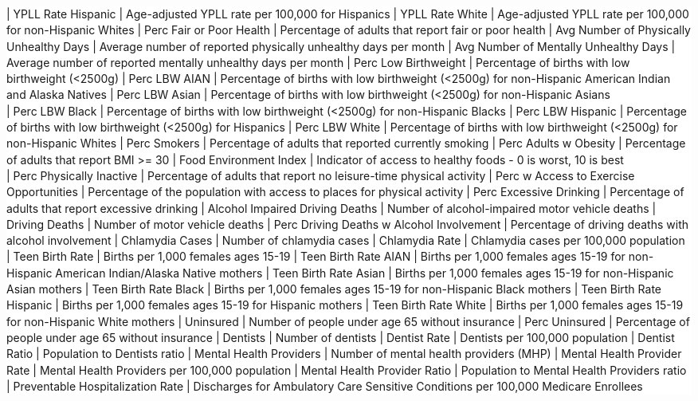 | YPLL Rate Hispanic | Age-adjusted YPLL rate per 100,000 for Hispanics
| YPLL Rate White | Age-adjusted YPLL rate per 100,000 for non-Hispanic Whites
| Perc Fair or Poor Health | Percentage of adults that report fair or poor health
| Avg Number of Physically Unhealthy Days | Average number of reported physically unhealthy days per month
| Avg Number of Mentally Unhealthy Days | Average number of reported mentally unhealthy days per month
| Perc Low Birthweight | Percentage of births with low birthweight (<2500g)
| Perc LBW AIAN | Percentage of births with low birthweight (<2500g) for non-Hispanic American Indian and Alaska Natives
| Perc LBW Asian | Percentage of births with low birthweight (<2500g) for non-Hispanic Asians	
| Perc LBW Black | Percentage of births with low birthweight (<2500g) for non-Hispanic Blacks
| Perc LBW Hispanic | Percentage of births with low birthweight (<2500g) for Hispanics
| Perc LBW White | Percentage of births with low birthweight (<2500g) for non-Hispanic Whites
| Perc Smokers | Percentage of adults that reported currently smoking
| Perc Adults w Obesity	| Percentage of adults that report BMI >= 30
| Food Environment Index | Indicator of access to healthy foods - 0 is worst, 10 is best	
| Perc Physically Inactive | Percentage of adults that report no leisure-time physical activity	
| Perc w Access to Exercise Opportunities | Percentage of the population with access to places for physical activity
| Perc Excessive Drinking | Percentage of adults that report excessive drinking
| Alcohol Impaired Driving Deaths | Number of alcohol-impaired motor vehicle deaths
| Driving Deaths | Number of motor vehicle deaths
| Perc Driving Deaths w Alcohol Involvement | Percentage of driving deaths with alcohol involvement
| Chlamydia Cases | Number of chlamydia cases
| Chlamydia Rate | Chlamydia cases per 100,000 population	
| Teen Birth Rate | Births per 1,000 females ages 15-19	
| Teen Birth Rate AIAN | Births per 1,000 females ages 15-19 for non-Hispanic American Indian/Alaska Native mothers
| Teen Birth Rate Asian	| Births per 1,000 females ages 15-19 for non-Hispanic Asian mothers
| Teen Birth Rate Black	| Births per 1,000 females ages 15-19 for non-Hispanic Black mothers
| Teen Birth Rate Hispanic | Births per 1,000 females ages 15-19 for Hispanic mothers
| Teen Birth Rate White	| Births per 1,000 females ages 15-19 for non-Hispanic White mothers
| Uninsured | Number of people under age 65 without insurance
| Perc Uninsured | Percentage of people under age 65 without insurance
| Dentists | Number of dentists
| Dentist Rate | Dentists per 100,000 population
| Dentist Ratio | Population to Dentists ratio
| Mental Health Providers | Number of mental health providers (MHP)
| Mental Health Provider Rate | Mental Health Providers per 100,000 population
| Mental Health Provider Ratio | Population to Mental Health Providers ratio
| Preventable Hospitalization Rate | Discharges for Ambulatory Care Sensitive Conditions per 100,000 Medicare Enrollees